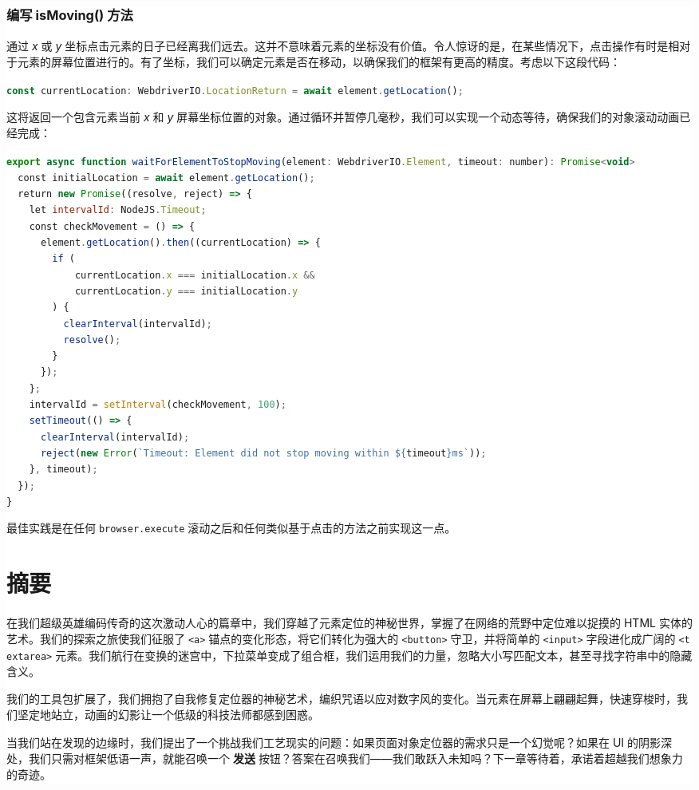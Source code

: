 ### 编写 isMoving() 方法

通过 *x* 或 *y* 坐标点击元素的日子已经离我们远去。这并不意味着元素的坐标没有价值。令人惊讶的是，在某些情况下，点击操作有时是相对于元素的屏幕位置进行的。有了坐标，我们可以确定元素是否在移动，以确保我们的框架有更高的精度。考虑以下这段代码：

```js
const currentLocation: WebdriverIO.LocationReturn = await element.getLocation();
```

这将返回一个包含元素当前 *x* 和 *y* 屏幕坐标位置的对象。通过循环并暂停几毫秒，我们可以实现一个动态等待，确保我们的对象滚动动画已经完成：

```js
export async function waitForElementToStopMoving(element: WebdriverIO.Element, timeout: number): Promise<void>
  const initialLocation = await element.getLocation();
  return new Promise((resolve, reject) => {
    let intervalId: NodeJS.Timeout;
    const checkMovement = () => {
      element.getLocation().then((currentLocation) => {
        if (
            currentLocation.x === initialLocation.x &&
            currentLocation.y === initialLocation.y
        ) {
          clearInterval(intervalId);
          resolve();
        }
      });
    };
    intervalId = setInterval(checkMovement, 100);
    setTimeout(() => {
      clearInterval(intervalId);
      reject(new Error(`Timeout: Element did not stop moving within ${timeout}ms`));
    }, timeout);
  });
}
```

最佳实践是在任何 `browser.execute` 滚动之后和任何类似基于点击的方法之前实现这一点。

# 摘要

在我们超级英雄编码传奇的这次激动人心的篇章中，我们穿越了元素定位的神秘世界，掌握了在网络的荒野中定位难以捉摸的 HTML 实体的艺术。我们的探索之旅使我们征服了 `<a>` 锚点的变化形态，将它们转化为强大的 `<button>` 守卫，并将简单的 `<input>` 字段进化成广阔的 `<textarea>` 元素。我们航行在变换的迷宫中，下拉菜单变成了组合框，我们运用我们的力量，忽略大小写匹配文本，甚至寻找字符串中的隐藏含义。

我们的工具包扩展了，我们拥抱了自我修复定位器的神秘艺术，编织咒语以应对数字风的变化。当元素在屏幕上翩翩起舞，快速穿梭时，我们坚定地站立，动画的幻影让一个低级的科技法师都感到困惑。

当我们站在发现的边缘时，我们提出了一个挑战我们工艺现实的问题：如果页面对象定位器的需求只是一个幻觉呢？如果在 UI 的阴影深处，我们只需对框架低语一声，就能召唤一个 **发送** 按钮？答案在召唤我们——我们敢跃入未知吗？下一章等待着，承诺着超越我们想象力的奇迹。
